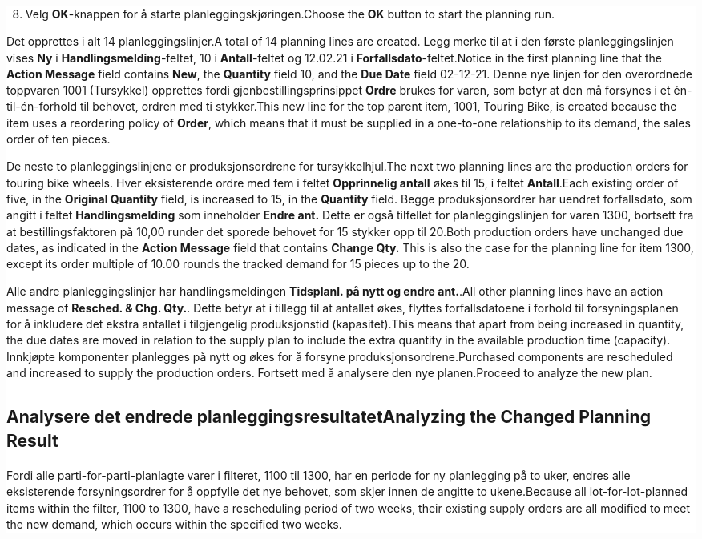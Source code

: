 8.  <span data-ttu-id="cce2f-321">Velg **OK**-knappen for å starte planleggingskjøringen.</span><span class="sxs-lookup"><span data-stu-id="cce2f-321">Choose the **OK** button to start the planning run.</span></span>  

 <span data-ttu-id="cce2f-322">Det opprettes i alt 14 planleggingslinjer.</span><span class="sxs-lookup"><span data-stu-id="cce2f-322">A total of 14 planning lines are created.</span></span> <span data-ttu-id="cce2f-323">Legg merke til at i den første planleggingslinjen vises **Ny** i **Handlingsmelding**-feltet, 10 i **Antall**-feltet og 12.02.21 i **Forfallsdato**-feltet.</span><span class="sxs-lookup"><span data-stu-id="cce2f-323">Notice in the first planning line that the **Action Message** field contains **New**, the **Quantity** field 10, and the **Due Date** field 02-12-21.</span></span> <span data-ttu-id="cce2f-324">Denne nye linjen for den overordnede toppvaren 1001 (Tursykkel) opprettes fordi gjenbestillingsprinsippet **Ordre** brukes for varen, som betyr at den må forsynes i et én-til-én-forhold til behovet, ordren med ti stykker.</span><span class="sxs-lookup"><span data-stu-id="cce2f-324">This new line for the top parent item, 1001, Touring Bike, is created because the item uses a reordering policy of **Order**, which means that it must be supplied in a one-to-one relationship to its demand, the sales order of ten pieces.</span></span>  

 <span data-ttu-id="cce2f-325">De neste to planleggingslinjene er produksjonsordrene for tursykkelhjul.</span><span class="sxs-lookup"><span data-stu-id="cce2f-325">The next two planning lines are the production orders for touring bike wheels.</span></span> <span data-ttu-id="cce2f-326">Hver eksisterende ordre med fem i feltet **Opprinnelig antall** økes til 15, i feltet **Antall**.</span><span class="sxs-lookup"><span data-stu-id="cce2f-326">Each existing order of five, in the **Original Quantity** field, is increased to 15, in the **Quantity** field.</span></span> <span data-ttu-id="cce2f-327">Begge produksjonsordrer har uendret forfallsdato, som angitt i feltet **Handlingsmelding** som inneholder **Endre ant.** Dette er også tilfellet for planleggingslinjen for varen 1300, bortsett fra at bestillingsfaktoren på 10,00 runder det sporede behovet for 15 stykker opp til 20.</span><span class="sxs-lookup"><span data-stu-id="cce2f-327">Both production orders have unchanged due dates, as indicated in the **Action Message** field that contains **Change Qty.** This is also the case for the planning line for item 1300, except its order multiple of 10.00 rounds the tracked demand for 15 pieces up to the 20.</span></span>  

 <span data-ttu-id="cce2f-328">Alle andre planleggingslinjer har handlingsmeldingen **Tidsplanl. på nytt og endre ant.**.</span><span class="sxs-lookup"><span data-stu-id="cce2f-328">All other planning lines have an action message of **Resched. & Chg. Qty.**.</span></span> <span data-ttu-id="cce2f-329">Dette betyr at i tillegg til at antallet økes, flyttes forfallsdatoene i forhold til forsyningsplanen for å inkludere det ekstra antallet i tilgjengelig produksjonstid (kapasitet).</span><span class="sxs-lookup"><span data-stu-id="cce2f-329">This means that apart from being increased in quantity, the due dates are moved in relation to the supply plan to include the extra quantity in the available production time (capacity).</span></span> <span data-ttu-id="cce2f-330">Innkjøpte komponenter planlegges på nytt og økes for å forsyne produksjonsordrene.</span><span class="sxs-lookup"><span data-stu-id="cce2f-330">Purchased components are rescheduled and increased to supply the production orders.</span></span> <span data-ttu-id="cce2f-331">Fortsett med å analysere den nye planen.</span><span class="sxs-lookup"><span data-stu-id="cce2f-331">Proceed to analyze the new plan.</span></span>  

## <a name="analyzing-the-changed-planning-result"></a><span data-ttu-id="cce2f-332">Analysere det endrede planleggingsresultatet</span><span class="sxs-lookup"><span data-stu-id="cce2f-332">Analyzing the Changed Planning Result</span></span>  
 <span data-ttu-id="cce2f-333">Fordi alle parti-for-parti-planlagte varer i filteret, 1100 til 1300, har en periode for ny planlegging på to uker, endres alle eksisterende forsyningsordrer for å oppfylle det nye behovet, som skjer innen de angitte to ukene.</span><span class="sxs-lookup"><span data-stu-id="cce2f-333">Because all lot-for-lot-planned items within the filter, 1100 to 1300, have a rescheduling period of two weeks, their existing supply orders are all modified to meet the new demand, which occurs within the specified two weeks.</span></span>  
